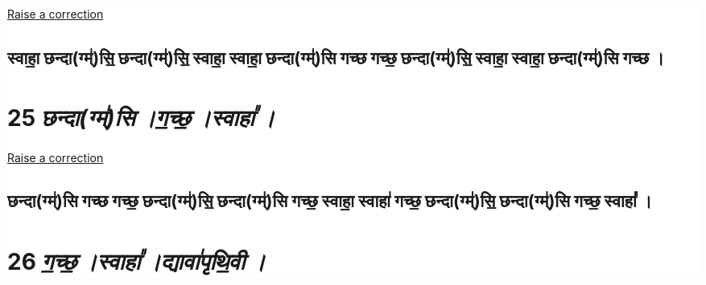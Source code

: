 

 [Raise a correction](https://github.com/Lab45-RnD-5GSmartEdge/automation/issues/new?title=TS+1.3.11.1-24&body=%E0%A4%B8%E0%A5%8D%E0%A4%B5%E0%A4%BE%E0%A4%B9%E0%A4%BE%E1%B3%9A+%E0%A5%A4%E0%A4%9B%E0%A4%A8%E0%A5%8D%E0%A4%A6%E0%A4%BE%28%E0%A4%97%E0%A5%8D%E0%A4%AE%E0%A5%8D%E0%A5%91%29%E0%A4%B8%E0%A4%BF+%E0%A5%A4%E0%A4%97%E0%A5%92%E0%A4%9A%E0%A5%8D%E0%A4%9B%E0%A5%92+%E0%A5%A4%0A%0A%0A%E0%A4%B8%E0%A5%8D%E0%A4%B5%E0%A4%BE%E0%A4%B9%E0%A4%BE%E0%A5%92+%E0%A4%9B%E0%A4%A8%E0%A5%8D%E0%A4%A6%E0%A4%BE%28%E0%A4%97%E0%A5%8D%E0%A4%AE%E0%A5%8D%E0%A5%91%29%E0%A4%B8%E0%A4%BF%E0%A5%92+%E0%A4%9B%E0%A4%A8%E0%A5%8D%E0%A4%A6%E0%A4%BE%28%E0%A4%97%E0%A5%8D%E0%A4%AE%E0%A5%8D%E0%A5%91%29%E0%A4%B8%E0%A4%BF%E0%A5%92+%E0%A4%B8%E0%A5%8D%E0%A4%B5%E0%A4%BE%E0%A4%B9%E0%A4%BE%E0%A5%92+%E0%A4%B8%E0%A5%8D%E0%A4%B5%E0%A4%BE%E0%A4%B9%E0%A4%BE%E0%A5%92+%E0%A4%9B%E0%A4%A8%E0%A5%8D%E0%A4%A6%E0%A4%BE%28%E0%A4%97%E0%A5%8D%E0%A4%AE%E0%A5%8D%E0%A5%91%29%E0%A4%B8%E0%A4%BF+%E0%A4%97%E0%A4%9A%E0%A5%8D%E0%A4%9B+%E0%A4%97%E0%A4%9A%E0%A5%8D%E0%A4%9B%E0%A5%92+%E0%A4%9B%E0%A4%A8%E0%A5%8D%E0%A4%A6%E0%A4%BE%28%E0%A4%97%E0%A5%8D%E0%A4%AE%E0%A5%8D%E0%A5%91%29%E0%A4%B8%E0%A4%BF%E0%A5%92+%E0%A4%B8%E0%A5%8D%E0%A4%B5%E0%A4%BE%E0%A4%B9%E0%A4%BE%E0%A5%92+%E0%A4%B8%E0%A5%8D%E0%A4%B5%E0%A4%BE%E0%A4%B9%E0%A4%BE%E0%A5%92+%E0%A4%9B%E0%A4%A8%E0%A5%8D%E0%A4%A6%E0%A4%BE%28%E0%A4%97%E0%A5%8D%E0%A4%AE%E0%A5%8D%E0%A5%91%29%E0%A4%B8%E0%A4%BF+%E0%A4%97%E0%A4%9A%E0%A5%8D%E0%A4%9B+%E0%A5%A4)

## स्वाहा॒ छन्दा(ग्म्॑)सि॒ छन्दा(ग्म्॑)सि॒ स्वाहा॒ स्वाहा॒ छन्दा(ग्म्॑)सि गच्छ गच्छ॒ छन्दा(ग्म्॑)सि॒ स्वाहा॒ स्वाहा॒ छन्दा(ग्म्॑)सि गच्छ । ##


# 25  _छन्दा(ग्म्॑)सि ।ग॒च्छ॒ ।स्वाहा᳚ ।_ #  



 [Raise a correction](https://github.com/Lab45-RnD-5GSmartEdge/automation/issues/new?title=TS+1.3.11.1-25&body=%E0%A4%9B%E0%A4%A8%E0%A5%8D%E0%A4%A6%E0%A4%BE%28%E0%A4%97%E0%A5%8D%E0%A4%AE%E0%A5%8D%E0%A5%91%29%E0%A4%B8%E0%A4%BF+%E0%A5%A4%E0%A4%97%E0%A5%92%E0%A4%9A%E0%A5%8D%E0%A4%9B%E0%A5%92+%E0%A5%A4%E0%A4%B8%E0%A5%8D%E0%A4%B5%E0%A4%BE%E0%A4%B9%E0%A4%BE%E1%B3%9A+%E0%A5%A4%0A%0A%0A%E0%A4%9B%E0%A4%A8%E0%A5%8D%E0%A4%A6%E0%A4%BE%28%E0%A4%97%E0%A5%8D%E0%A4%AE%E0%A5%8D%E0%A5%91%29%E0%A4%B8%E0%A4%BF+%E0%A4%97%E0%A4%9A%E0%A5%8D%E0%A4%9B+%E0%A4%97%E0%A4%9A%E0%A5%8D%E0%A4%9B%E0%A5%92+%E0%A4%9B%E0%A4%A8%E0%A5%8D%E0%A4%A6%E0%A4%BE%28%E0%A4%97%E0%A5%8D%E0%A4%AE%E0%A5%8D%E0%A5%91%29%E0%A4%B8%E0%A4%BF%E0%A5%92+%E0%A4%9B%E0%A4%A8%E0%A5%8D%E0%A4%A6%E0%A4%BE%28%E0%A4%97%E0%A5%8D%E0%A4%AE%E0%A5%8D%E0%A5%91%29%E0%A4%B8%E0%A4%BF+%E0%A4%97%E0%A4%9A%E0%A5%8D%E0%A4%9B%E0%A5%92+%E0%A4%B8%E0%A5%8D%E0%A4%B5%E0%A4%BE%E0%A4%B9%E0%A4%BE%E0%A5%92+%E0%A4%B8%E0%A5%8D%E0%A4%B5%E0%A4%BE%E0%A4%B9%E0%A4%BE%E0%A5%91+%E0%A4%97%E0%A4%9A%E0%A5%8D%E0%A4%9B%E0%A5%92+%E0%A4%9B%E0%A4%A8%E0%A5%8D%E0%A4%A6%E0%A4%BE%28%E0%A4%97%E0%A5%8D%E0%A4%AE%E0%A5%8D%E0%A5%91%29%E0%A4%B8%E0%A4%BF%E0%A5%92+%E0%A4%9B%E0%A4%A8%E0%A5%8D%E0%A4%A6%E0%A4%BE%28%E0%A4%97%E0%A5%8D%E0%A4%AE%E0%A5%8D%E0%A5%91%29%E0%A4%B8%E0%A4%BF+%E0%A4%97%E0%A4%9A%E0%A5%8D%E0%A4%9B%E0%A5%92+%E0%A4%B8%E0%A5%8D%E0%A4%B5%E0%A4%BE%E0%A4%B9%E0%A4%BE%E1%B3%9A+%E0%A5%A4)

## छन्दा(ग्म्॑)सि गच्छ गच्छ॒ छन्दा(ग्म्॑)सि॒ छन्दा(ग्म्॑)सि गच्छ॒ स्वाहा॒ स्वाहा॑ गच्छ॒ छन्दा(ग्म्॑)सि॒ छन्दा(ग्म्॑)सि गच्छ॒ स्वाहा᳚ । ##


# 26  _ग॒च्छ॒ ।स्वाहा᳚ ।द्यावा॑पृथि॒वी ।_ #  


